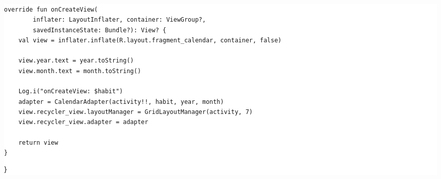     override fun onCreateView(
            inflater: LayoutInflater, container: ViewGroup?,
            savedInstanceState: Bundle?): View? {
        val view = inflater.inflate(R.layout.fragment_calendar, container, false)

        view.year.text = year.toString()
        view.month.text = month.toString()

        Log.i("onCreateView: $habit")
        adapter = CalendarAdapter(activity!!, habit, year, month)
        view.recycler_view.layoutManager = GridLayoutManager(activity, 7)
        view.recycler_view.adapter = adapter

        return view
    }
}
</pre>